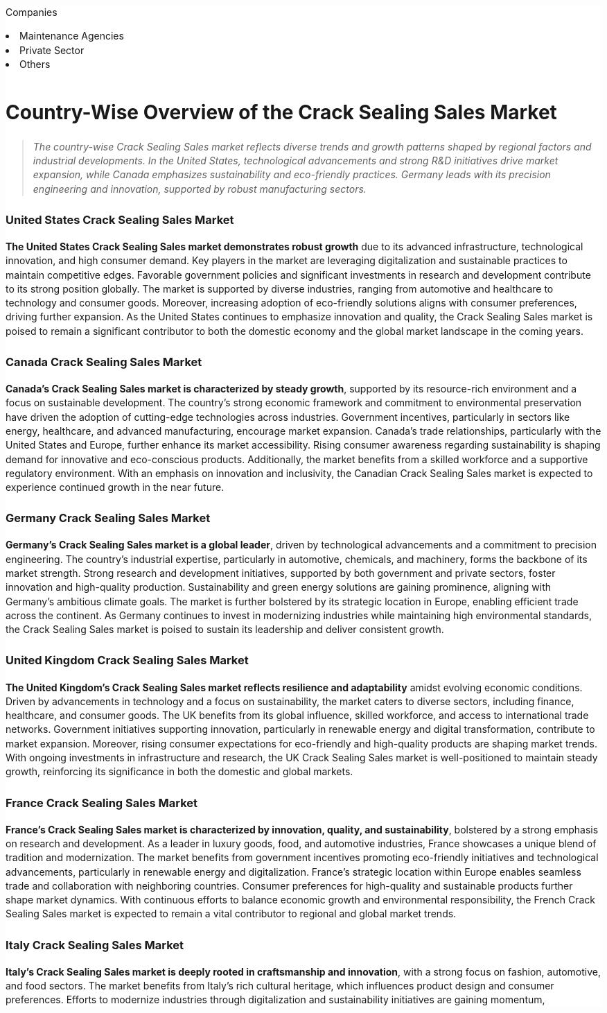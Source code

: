 Companies</li><li>Maintenance Agencies</li><li>Private Sector</li><li>Others</li></ul><h1><span class="">Country-Wise Overview of the Crack Sealing Sales Market<br /></span></h1><blockquote><p><em><span class="">The country-wise Crack Sealing Sales market reflects diverse trends and growth patterns shaped by regional factors and industrial developments. In the United States, technological advancements and strong R&amp;D initiatives drive market expansion, while Canada emphasizes sustainability and eco-friendly practices. Germany leads with its precision engineering and innovation, supported by robust manufacturing sectors.</span></em></p></blockquote><h3><strong>United States Crack Sealing Sales Market</strong></h3><p><strong>The United States Crack Sealing Sales market demonstrates robust growth</strong> due to its advanced infrastructure, technological innovation, and high consumer demand. Key players in the market are leveraging digitalization and sustainable practices to maintain competitive edges. Favorable government policies and significant investments in research and development contribute to its strong position globally. The market is supported by diverse industries, ranging from automotive and healthcare to technology and consumer goods. Moreover, increasing adoption of eco-friendly solutions aligns with consumer preferences, driving further expansion. As the United States continues to emphasize innovation and quality, the Crack Sealing Sales market is poised to remain a significant contributor to both the domestic economy and the global market landscape in the coming years.</p><h3><strong>Canada Crack Sealing Sales Market</strong></h3><p><strong>Canada&rsquo;s Crack Sealing Sales market is characterized by steady growth</strong>, supported by its resource-rich environment and a focus on sustainable development. The country&rsquo;s strong economic framework and commitment to environmental preservation have driven the adoption of cutting-edge technologies across industries. Government incentives, particularly in sectors like energy, healthcare, and advanced manufacturing, encourage market expansion. Canada&rsquo;s trade relationships, particularly with the United States and Europe, further enhance its market accessibility. Rising consumer awareness regarding sustainability is shaping demand for innovative and eco-conscious products. Additionally, the market benefits from a skilled workforce and a supportive regulatory environment. With an emphasis on innovation and inclusivity, the Canadian Crack Sealing Sales market is expected to experience continued growth in the near future.</p><h3><strong>Germany Crack Sealing Sales Market</strong></h3><p><strong>Germany&rsquo;s Crack Sealing Sales market is a global leader</strong>, driven by technological advancements and a commitment to precision engineering. The country&rsquo;s industrial expertise, particularly in automotive, chemicals, and machinery, forms the backbone of its market strength. Strong research and development initiatives, supported by both government and private sectors, foster innovation and high-quality production. Sustainability and green energy solutions are gaining prominence, aligning with Germany&rsquo;s ambitious climate goals. The market is further bolstered by its strategic location in Europe, enabling efficient trade across the continent. As Germany continues to invest in modernizing industries while maintaining high environmental standards, the Crack Sealing Sales market is poised to sustain its leadership and deliver consistent growth.</p><h3><strong>United Kingdom Crack Sealing Sales Market</strong></h3><p><strong>The United Kingdom&rsquo;s Crack Sealing Sales market reflects resilience and adaptability</strong> amidst evolving economic conditions. Driven by advancements in technology and a focus on sustainability, the market caters to diverse sectors, including finance, healthcare, and consumer goods. The UK benefits from its global influence, skilled workforce, and access to international trade networks. Government initiatives supporting innovation, particularly in renewable energy and digital transformation, contribute to market expansion. Moreover, rising consumer expectations for eco-friendly and high-quality products are shaping market trends. With ongoing investments in infrastructure and research, the UK Crack Sealing Sales market is well-positioned to maintain steady growth, reinforcing its significance in both the domestic and global markets.</p><h3><strong>France Crack Sealing Sales Market</strong></h3><p><strong>France&rsquo;s Crack Sealing Sales market is characterized by innovation, quality, and sustainability</strong>, bolstered by a strong emphasis on research and development. As a leader in luxury goods, food, and automotive industries, France showcases a unique blend of tradition and modernization. The market benefits from government incentives promoting eco-friendly initiatives and technological advancements, particularly in renewable energy and digitalization. France&rsquo;s strategic location within Europe enables seamless trade and collaboration with neighboring countries. Consumer preferences for high-quality and sustainable products further shape market dynamics. With continuous efforts to balance economic growth and environmental responsibility, the French Crack Sealing Sales market is expected to remain a vital contributor to regional and global market trends.</p><h3><strong>Italy Crack Sealing Sales Market</strong></h3><p><strong>Italy&rsquo;s Crack Sealing Sales market is deeply rooted in craftsmanship and innovation</strong>, with a strong focus on fashion, automotive, and food sectors. The market benefits from Italy&rsquo;s rich cultural heritage, which influences product design and consumer preferences. Efforts to modernize industries through digitalization and sustainability initiatives are gaining momentum,
